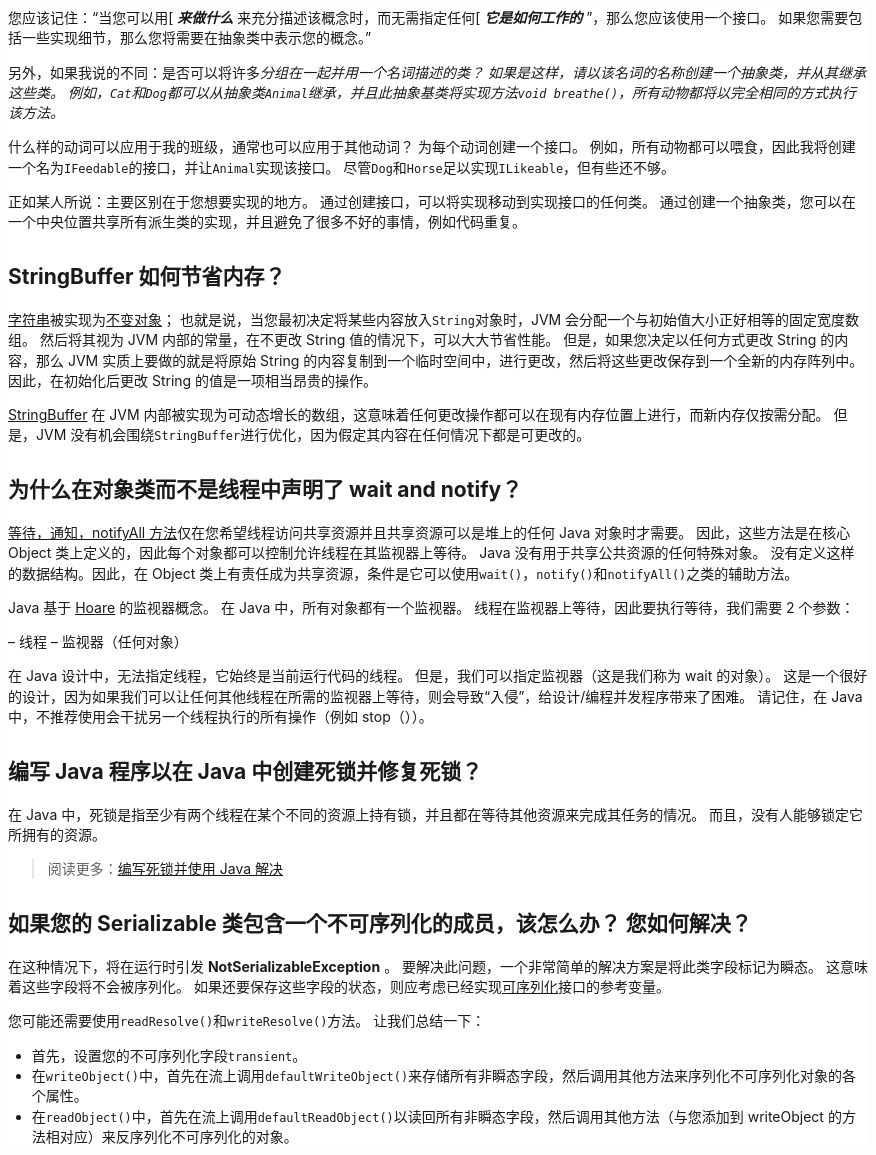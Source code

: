 您应该记住：“当您可以用[ ***来做什么*** 来充分描述该概念时，而无需指定任何[ ***它是如何工作的*** ”，那么您应该使用一个接口。 如果您需要包括一些实现细节，那么您将需要在抽象类中表示您的概念。”

另外，如果我说的不同：是否可以将许多*分组在一起并用一个名词描述的类？ 如果是这样，请以该名词的名称创建一个抽象类，并从其继承这些类。 例如，`Cat`和`Dog`都可以从抽象类`Animal`继承，并且此抽象基类将实现方法`void breathe()`，所有动物都将以完全相同的方式执行该方法。*

什么样的动词可以应用于我的班级，通常也可以应用于其他动词？ 为每个动词创建一个接口。 例如，所有动物都可以喂食，因此我将创建一个名为`IFeedable`的接口，并让`Animal`实现该接口。 尽管`Dog`和`Horse`足以实现`ILikeable`，但有些还不够。

正如某人所说：主要区别在于您想要实现的地方。 通过创建接口，可以将实现移动到实现接口的任何类。 通过创建一个抽象类，您可以在一个中央位置共享所有派生类的实现，并且避免了很多不好的事情，例如代码重复。

## StringBuffer 如何节省内存？

[字符串](https://docs.oracle.com/javase/8/docs/api/java/lang/String.html)被实现为[不变对象](//howtodoinjava.com/java/related-concepts/how-to-make-a-java-class-immutable/)； 也就是说，当您最初决定将某些内容放入`String`对象时，JVM 会分配一个与初始值大小正好相等的固定宽度数组。 然后将其视为 JVM 内部的常量，在不更改 String 值的情况下，可以大大节省性能。 但是，如果您决定以任何方式更改 String 的内容，那么 JVM 实质上要做的就是将原始 String 的内容复制到一个临时空间中，进行更改，然后将这些更改保存到一个全新的内存阵列中。 因此，在初始化后更改 String 的值是一项相当昂贵的操作。

[StringBuffer](https://docs.oracle.com/javase/8/docs/api/java/lang/StringBuffer.html) 在 JVM 内部被实现为可动态增长的数组，这意味着任何更改操作都可以在现有内存位置上进行，而新内存仅按需分配。 但是，JVM 没有机会围绕`StringBuffer`进行优化，因为假定其内容在任何情况下都是可更改的。

## 为什么在对象类而不是线程中声明了 wait and notify？

[等待，通知，notifyAll 方法](//howtodoinjava.com/java/multi-threading/how-to-work-with-wait-notify-and-notifyall-in-java/)仅在您希望线程访问共享资源并且共享资源可以是堆上的任何 Java 对象时才需要。 因此，这些方法是在核心 Object 类上定义的，因此每个对象都可以控制允许线程在其监视器上等待。 Java 没有用于共享公共资源的任何特殊对象。 没有定义这样的数据结构。因此，在 Object 类上有责任成为共享资源，条件是它可以使用`wait()`，`notify()`和`notifyAll()`之类的辅助方法。

Java 基于 [Hoare](https://en.wikipedia.org/wiki/Tony_Hoare) 的监视器概念。 在 Java 中，所有对象都有一个监视器。 线程在监视器上等待，因此要执行等待，我们需要 2 个参数：

– 线程
– 监视器（任何对象）

在 Java 设计中，无法指定线程，它始终是当前运行代码的线程。 但是，我们可以指定监视器（这是我们称为 wait 的对象）。 这是一个很好的设计，因为如果我们可以让任何其他线程在所需的监视器上等待，则会导致“入侵”，给设计/编程并发程序带来了困难。 请记住，在 Java 中，不推荐使用会干扰另一个线程执行的所有操作（例如 stop（））。

## 编写 Java 程序以在 Java 中创建死锁并修复死锁？

在 Java 中，死锁是指至少有两个线程在某个不同的资源上持有锁，并且都在等待其他资源来完成其任务的情况。 而且，没有人能够锁定它所拥有的资源。

> 阅读更多：[编写死锁并使用 Java 解决](//howtodoinjava.com/java/multi-threading/writing-a-deadlock-and-resolving-in-java/ "Writing a deadlock and resolving in java")

## 如果您的 Serializable 类包含一个不可序列化的成员，该怎么办？ 您如何解决？

在这种情况下，将在运行时引发 **NotSerializableException** 。 要解决此问题，一个非常简单的解决方案是将此类字段标记为瞬态。 这意味着这些字段将不会被序列化。 如果还要保存这些字段的状态，则应考虑已经实现[可序列化](https://docs.oracle.com/javase/7/docs/api/java/io/Serializable.html)接口的参考变量。

您可能还需要使用`readResolve()`和`writeResolve()`方法。 让我们总结一下：

*   首先，设置您的不可序列化字段`transient`。
*   在`writeObject()`中，首先在流上调用`defaultWriteObject()`来存储所有非瞬态字段，然后调用其他方法来序列化不可序列化对象的各个属性。
*   在`readObject()`中，首先在流上调用`defaultReadObject()`以读回所有非瞬态字段，然后调用其他方法（与您添加到 writeObject 的方法相对应）来反序列化不可序列化的对象。
